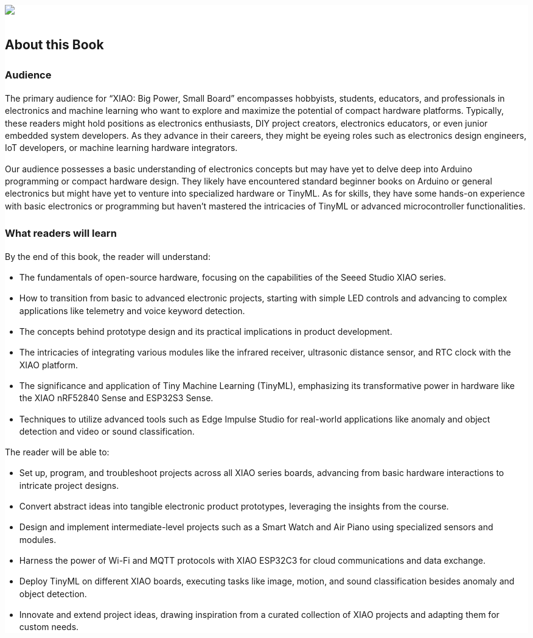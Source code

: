 <div style={{textAlign:'center'}}><img src="https://media-cdn.seeedstudio.com/media/catalog/product/cache/bb49d3ec4ee05b6f018e93f896b8a25d/s/e/seeed_studio_xiao_starter_kit_-_all_seeed_studio_xiao_series_deve_after_1_.jpg" style={{width:500, height:'auto'}}/></div>

## About this Book

### Audience

The primary audience for “XIAO: Big Power, Small Board” encompasses hobbyists, students, educators, and professionals in electronics and machine learning who want to explore and maximize the potential of compact hardware platforms. Typically, these readers might hold positions as electronics enthusiasts, DIY project creators, electronics educators, or even junior embedded system developers. As they advance in their careers, they might be eyeing roles such as electronics design engineers, IoT developers, or machine learning hardware integrators.

Our audience possesses a basic understanding of electronics concepts but may have yet to delve deep into Arduino programming or compact hardware design. They likely have encountered standard beginner books on Arduino or general electronics but might have yet to venture into specialized hardware or TinyML. As for skills, they have some hands-on experience with basic electronics or programming but haven’t mastered the intricacies of TinyML or advanced microcontroller functionalities.

### What readers will learn

By the end of this book, the reader will understand:

- The fundamentals of open-source hardware, focusing on the capabilities of the Seeed Studio XIAO series.
- How to transition from basic to advanced electronic projects, starting with simple LED controls and advancing to complex applications like telemetry and voice keyword detection.
- The concepts behind prototype design and its practical implications in product development.

- The intricacies of integrating various modules like the infrared receiver, ultrasonic distance sensor, and RTC clock with the XIAO platform.

- The significance and application of Tiny Machine Learning (TinyML), emphasizing its transformative power in hardware like the XIAO nRF52840 Sense and ESP32S3 Sense.

- Techniques to utilize advanced tools such as Edge Impulse Studio for real-world applications like anomaly and object detection and video or sound classification.

The reader will be able to:

- Set up, program, and troubleshoot projects across all XIAO series boards, advancing from basic hardware interactions to intricate project designs.

- Convert abstract ideas into tangible electronic product prototypes, leveraging the insights from the course.

- Design and implement intermediate-level projects such as a Smart Watch and Air Piano using specialized sensors and modules.

- Harness the power of Wi-Fi and MQTT protocols with XIAO ESP32C3 for cloud communications and data exchange.

- Deploy TinyML on different XIAO boards, executing tasks like image, motion, and sound classification besides anomaly and object detection.

- Innovate and extend project ideas, drawing inspiration from a curated collection of XIAO projects and adapting them for custom needs.
